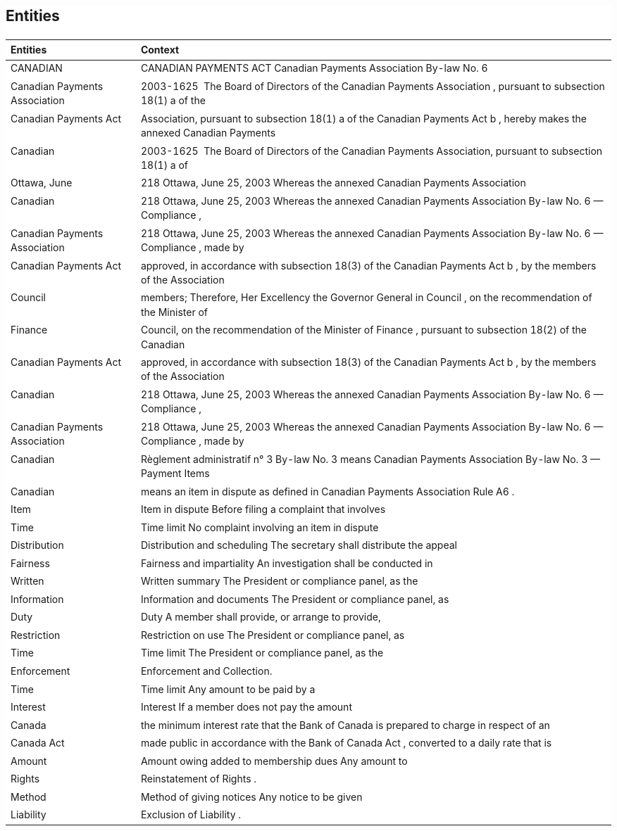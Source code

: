
## Entities
| Entities                      | Context                                                                                                                 |
|:------------------------------|:------------------------------------------------------------------------------------------------------------------------|
| CANADIAN                      | CANADIAN PAYMENTS ACT Canadian Payments Association By-law No. 6                                                        |
| Canadian Payments Association | 2003-1625  The Board of Directors of the  Canadian Payments Association , pursuant to subsection 18(1) a of the         |
| Canadian Payments Act         | Association, pursuant to subsection 18(1) a of the Canadian Payments Act b , hereby makes the annexed Canadian Payments |
| Canadian                      | 2003-1625  The Board of Directors of the  Canadian Payments Association, pursuant to subsection 18(1) a of              |
| Ottawa, June                  | 218  Ottawa, June 25, 2003 Whereas the annexed Canadian Payments Association                                            |
| Canadian                      | 218 Ottawa, June 25, 2003 Whereas the annexed   Canadian Payments Association By-law No. 6 — Compliance ,               |
| Canadian Payments Association | 218 Ottawa, June 25, 2003 Whereas the annexed   Canadian Payments Association By-law No. 6 — Compliance , made by       |
| Canadian Payments Act         | approved, in accordance with subsection 18(3) of the Canadian Payments Act b , by the members of the Association        |
| Council                       | members; Therefore, Her Excellency the Governor General in Council , on the recommendation of the Minister of           |
| Finance                       | Council, on the recommendation of the Minister of Finance , pursuant to subsection 18(2) of the Canadian                |
| Canadian Payments Act         | approved, in accordance with subsection 18(3) of the Canadian Payments Act b , by the members of the Association        |
| Canadian                      | 218 Ottawa, June 25, 2003 Whereas the annexed   Canadian Payments Association By-law No. 6 — Compliance ,               |
| Canadian Payments Association | 218 Ottawa, June 25, 2003 Whereas the annexed   Canadian Payments Association By-law No. 6 — Compliance , made by       |
| Canadian                      | Règlement administratif n° 3 By-law No. 3 means Canadian Payments Association By-law No. 3 — Payment Items              |
| Canadian                      | means an item in dispute as defined in Canadian  Payments Association Rule A6 .                                         |
| Item                          | Item in dispute Before filing a complaint that involves                                                                 |
| Time                          | Time limit No complaint involving an item in dispute                                                                    |
| Distribution                  | Distribution and scheduling The secretary shall distribute the appeal                                                   |
| Fairness                      | Fairness and impartiality An investigation shall be conducted in                                                        |
| Written                       | Written summary The President or compliance panel, as the                                                               |
| Information                   | Information and documents The President or compliance panel, as                                                         |
| Duty                          | Duty A member shall provide, or arrange to provide,                                                                     |
| Restriction                   | Restriction on use The President or compliance panel, as                                                                |
| Time                          | Time limit The President or compliance panel, as the                                                                    |
| Enforcement                   | Enforcement  and Collection.                                                                                            |
| Time                          | Time limit Any amount to be paid by a                                                                                   |
| Interest                      | Interest If a member does not pay the amount                                                                            |
| Canada                        | the minimum interest rate that the Bank of Canada is prepared to charge in respect of an                                |
| Canada Act                    | made public in accordance with the Bank of Canada Act , converted to a daily rate that is                               |
| Amount                        | Amount owing added to membership dues Any amount to                                                                     |
| Rights                        | Reinstatement of  Rights .                                                                                              |
| Method                        | Method of giving notices Any notice to be given                                                                         |
| Liability                     | Exclusion of  Liability .                                                                                               |
